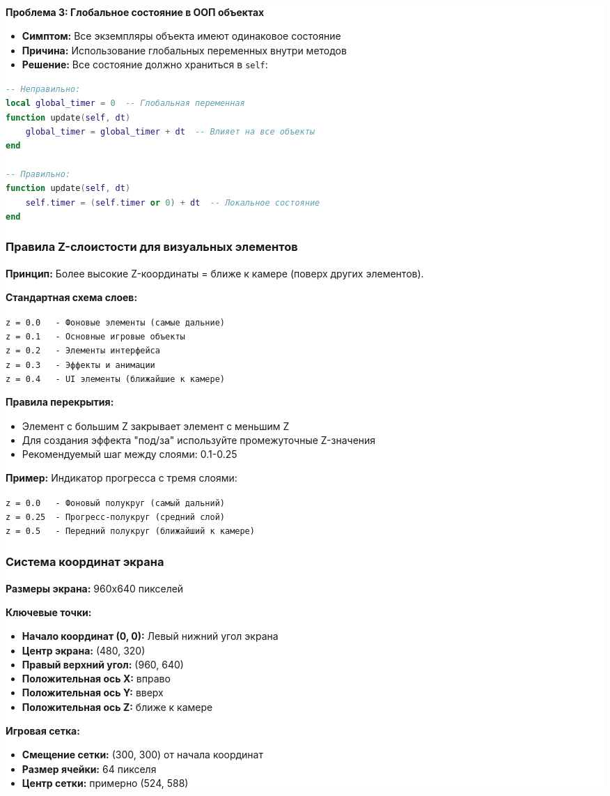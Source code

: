 **Проблема 3: Глобальное состояние в ООП объектах**
- **Симптом:** Все экземпляры объекта имеют одинаковое состояние
- **Причина:** Использование глобальных переменных внутри методов
- **Решение:** Все состояние должно храниться в `self`:
```lua
-- Неправильно:
local global_timer = 0  -- Глобальная переменная
function update(self, dt)
    global_timer = global_timer + dt  -- Влияет на все объекты
end

-- Правильно:
function update(self, dt)
    self.timer = (self.timer or 0) + dt  -- Локальное состояние
end
```

### **Правила Z-слоистости для визуальных элементов**

**Принцип:** Более высокие Z-координаты = ближе к камере (поверх других элементов).

**Стандартная схема слоев:**
```
z = 0.0   - Фоновые элементы (самые дальние)
z = 0.1   - Основные игровые объекты
z = 0.2   - Элементы интерфейса
z = 0.3   - Эффекты и анимации
z = 0.4   - UI элементы (ближайшие к камере)
```

**Правила перекрытия:**
- Элемент с большим Z закрывает элемент с меньшим Z
- Для создания эффекта "под/за" используйте промежуточные Z-значения
- Рекомендуемый шаг между слоями: 0.1-0.25

**Пример:** Индикатор прогресса с тремя слоями:
```
z = 0.0   - Фоновый полукруг (самый дальний)
z = 0.25  - Прогресс-полукруг (средний слой)
z = 0.5   - Передний полукруг (ближайший к камере)
```

### **Система координат экрана**

**Размеры экрана:** 960x640 пикселей

**Ключевые точки:**
- **Начало координат (0, 0):** Левый нижний угол экрана
- **Центр экрана:** (480, 320)
- **Правый верхний угол:** (960, 640)
- **Положительная ось X:** вправо
- **Положительная ось Y:** вверх
- **Положительная ось Z:** ближе к камере

**Игровая сетка:**
- **Смещение сетки:** (300, 300) от начала координат
- **Размер ячейки:** 64 пикселя
- **Центр сетки:** примерно (524, 588)
